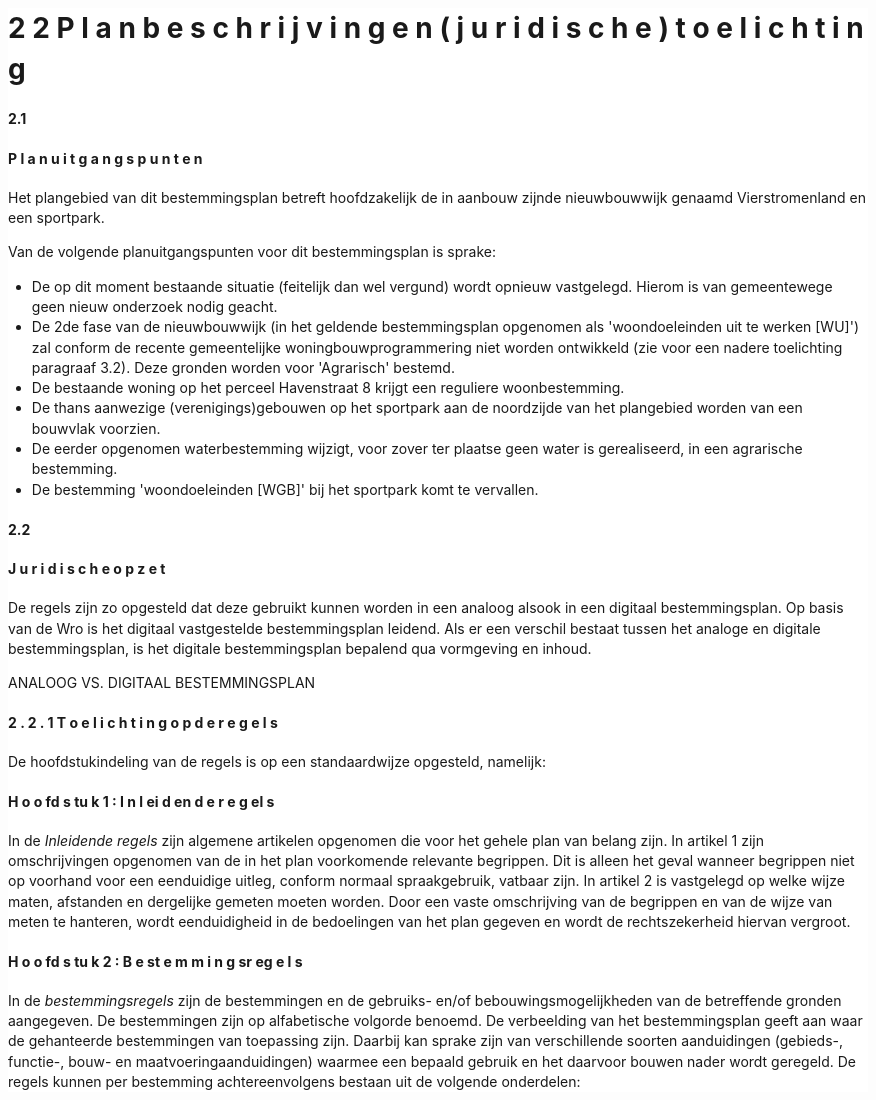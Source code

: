 # **2** 2 P l a n b e s c h r i j v i n g e n ( j u r i d i s c h e ) t o e l i c h t i n g

#### 2.1

#### P l a n u i t g a n g s p u n t e n

Het plangebied van dit bestemmingsplan betreft hoofdzakelijk de in aanbouw zijnde nieuwbouwwijk genaamd Vierstromenland en een sportpark.

Van de volgende planuitgangspunten voor dit bestemmingsplan is sprake:

- De op dit moment bestaande situatie (feitelijk dan wel vergund) wordt opnieuw vastgelegd. Hierom is van gemeentewege geen nieuw onderzoek nodig geacht.
- De 2de fase van de nieuwbouwwijk (in het geldende bestemmingsplan opgenomen als 'woondoeleinden uit te werken [WU]') zal conform de recente gemeentelijke woningbouwprogrammering niet worden ontwikkeld (zie voor een nadere toelichting paragraaf 3.2). Deze gronden worden voor 'Agrarisch' bestemd.
- De bestaande woning op het perceel Havenstraat 8 krijgt een reguliere woonbestemming.
- De thans aanwezige (verenigings)gebouwen op het sportpark aan de noordzijde van het plangebied worden van een bouwvlak voorzien.
- De eerder opgenomen waterbestemming wijzigt, voor zover ter plaatse geen water is gerealiseerd, in een agrarische bestemming.
- De bestemming 'woondoeleinden [WGB]' bij het sportpark komt te vervallen.

#### 2.2

#### J u r i d i s c h e o p z e t

De regels zijn zo opgesteld dat deze gebruikt kunnen worden in een analoog alsook in een digitaal bestemmingsplan. Op basis van de Wro is het digitaal vastgestelde bestemmingsplan leidend. Als er een verschil bestaat tussen het analoge en digitale bestemmingsplan, is het digitale bestemmingsplan bepalend qua vormgeving en inhoud.

ANALOOG VS. DIGITAAL BESTEMMINGSPLAN

#### 2 . 2 . 1 T o e l i c h t i n g o p d e r e g e l s

De hoofdstukindeling van de regels is op een standaardwijze opgesteld, namelijk:

#### **H o o fd s tu k 1 : I n l ei d en d e r e g el s**

In de *Inleidende regels* zijn algemene artikelen opgenomen die voor het gehele plan van belang zijn. In artikel 1 zijn omschrijvingen opgenomen van de in het plan voorkomende relevante begrippen. Dit is alleen het geval wanneer begrippen niet op voorhand voor een eenduidige uitleg, conform normaal spraakgebruik, vatbaar zijn. In artikel 2 is vastgelegd op welke wijze maten, afstanden en dergelijke gemeten moeten worden. Door een vaste omschrijving van de begrippen en van de wijze van meten te hanteren, wordt eenduidigheid in de bedoelingen van het plan gegeven en wordt de rechtszekerheid hiervan vergroot.

#### **H o o fd s tu k 2 : B e st e m m i n g sr eg e l s**

In de *bestemmingsregels* zijn de bestemmingen en de gebruiks- en/of bebouwingsmogelijkheden van de betreffende gronden aangegeven. De bestemmingen zijn op alfabetische volgorde benoemd. De verbeelding van het bestemmingsplan geeft aan waar de gehanteerde bestemmingen van toepassing zijn. Daarbij kan sprake zijn van verschillende soorten aanduidingen (gebieds-, functie-, bouw- en maatvoeringaanduidingen) waarmee een bepaald gebruik en het daarvoor bouwen nader wordt geregeld. De regels kunnen per bestemming achtereenvolgens bestaan uit de volgende onderdelen:
